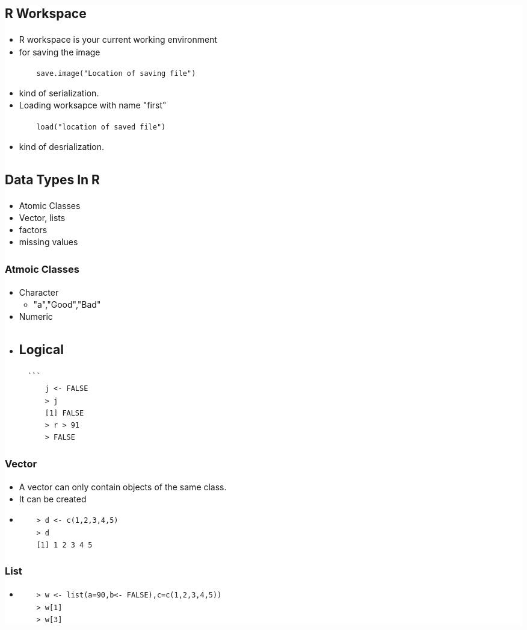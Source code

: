 ## R Workspace
- R workspace is your current working environment
- for saving the image
    ```
        save.image("Location of saving file")
    ```
- kind of serialization.
- Loading worksapce with name "first"
    ```
        load("location of saved file")
    ```
- kind of desrialization.

## Data Types In R
- Atomic Classes
- Vector, lists
- factors
- missing values



### Atmoic Classes
- Character
    - "a","Good","Bad"
- Numeric
- Logical
    -
        ```
            j <- FALSE
            > j
            [1] FALSE
            > r > 91
            > FALSE
### Vector
- A vector can only contain objects of the same class.
- It can be created 
-
    ```
        > d <- c(1,2,3,4,5)
        > d
        [1] 1 2 3 4 5
    ```
### List
-
    ```
        > w <- list(a=90,b<- FALSE),c=c(1,2,3,4,5))
        > w[1]
        > w[3]
    ```
